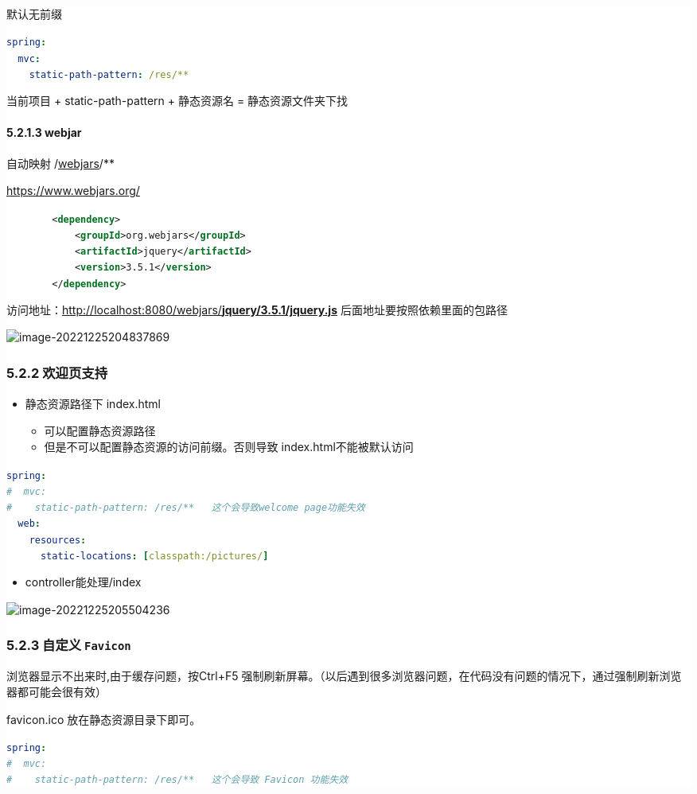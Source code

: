 默认无前缀

```yaml
spring:
  mvc:
    static-path-pattern: /res/**
```

当前项目 + static-path-pattern + 静态资源名 = 静态资源文件夹下找

#### 5.2.1.3 webjar

自动映射 /[webjars](http://localhost:8080/webjars/jquery/3.5.1/jquery.js)/**

https://www.webjars.org/

```xml
        <dependency>
            <groupId>org.webjars</groupId>
            <artifactId>jquery</artifactId>
            <version>3.5.1</version>
        </dependency>
```

访问地址：[http://localhost:8080/webjars/**jquery/3.5.1/jquery.js**](http://localhost:8080/webjars/jquery/3.5.1/jquery.js)   后面地址要按照依赖里面的包路径

![image-20221225204837869](../../images/image-20221225204837869.png)

### 5.2.2 欢迎页支持

- 静态资源路径下  index.html

  * 可以配置静态资源路径

  - 但是不可以配置静态资源的访问前缀。否则导致 index.html不能被默认访问


```yaml
spring:
#  mvc:
#    static-path-pattern: /res/**	这个会导致welcome page功能失效
  web:
    resources:
      static-locations: [classpath:/pictures/]
```

- controller能处理/index

![image-20221225205504236](../../images/image-20221225205504236.png)

### 5.2.3 自定义 `Favicon`

浏览器显示不出来时,由于缓存问题，按Ctrl+F5 强制刷新屏幕。（以后遇到很多浏览器问题，在代码没有问题的情况下，通过强制刷新浏览器都可能会很有效）

favicon.ico 放在静态资源目录下即可。

```yaml
spring:
#  mvc:
#    static-path-pattern: /res/**   这个会导致 Favicon 功能失效
```
